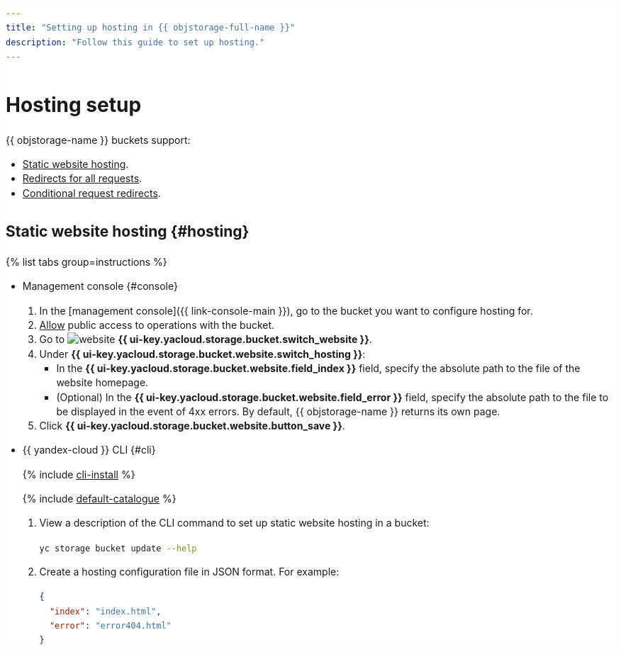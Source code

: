 ```yaml
---
title: "Setting up hosting in {{ objstorage-full-name }}"
description: "Follow this guide to set up hosting."
---
```


# Hosting setup


{{ objstorage-name }} buckets support:

* [Static website hosting](#hosting).
* [Redirects for all requests](#redirects).
* [Conditional request redirects](#redirects-on-conditions).

## Static website hosting {#hosting}

{% list tabs group=instructions %}

- Management console {#console}

   1. In the [management console]({{ link-console-main }}), go to the bucket you want to configure hosting for.
   1. [Allow](../buckets/bucket-availability.md) public access to operations with the bucket.
   1. Go to ![website](../../../_assets/console-icons/globe.svg) **{{ ui-key.yacloud.storage.bucket.switch_website }}**.
   1. Under **{{ ui-key.yacloud.storage.bucket.website.switch_hosting }}**:
      * In the **{{ ui-key.yacloud.storage.bucket.website.field_index }}** field, specify the absolute path to the file of the website homepage.
      * (Optional) In the **{{ ui-key.yacloud.storage.bucket.website.field_error }}** field, specify the absolute path to the file to be displayed in the event of 4xx errors. By default, {{ objstorage-name }} returns its own page.
   1. Click **{{ ui-key.yacloud.storage.bucket.website.button_save }}**.

- {{ yandex-cloud }} CLI {#cli}

   {% include [cli-install](../../../_includes/cli-install.md) %}

   {% include [default-catalogue](../../../_includes/default-catalogue.md) %}

   1. View a description of the CLI command to set up static website hosting in a bucket:

      ```bash
      yc storage bucket update --help
      ```

   1. Create a hosting configuration file in JSON format. For example:

      ```json
      {
        "index": "index.html",
        "error": "error404.html"
      }
      ```

